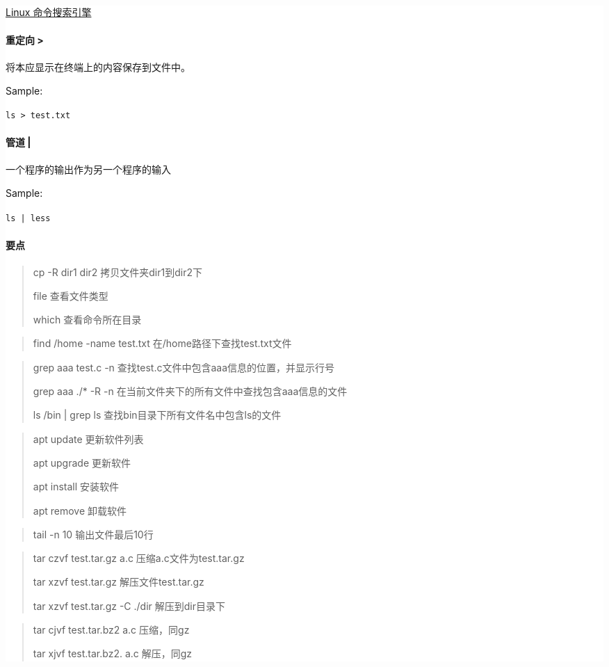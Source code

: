 [Linux 命令搜索引擎](https://linuxcmd.ee-fans.com/)

#### 重定向 >

将本应显示在终端上的内容保存到文件中。

Sample:

```shell
ls > test.txt
```

#### 管道 |

一个程序的输出作为另一个程序的输入

Sample:

```shell
ls | less
```

#### 要点

> cp -R dir1 dir2 拷贝文件夹dir1到dir2下
>
> file 查看文件类型
>
> which 查看命令所在目录

> find /home -name test.txt 在/home路径下查找test.txt文件

> grep aaa test.c -n 查找test.c文件中包含aaa信息的位置，并显示行号
>
> grep aaa ./* -R -n 在当前文件夹下的所有文件中查找包含aaa信息的文件
>
> ls /bin | grep ls 查找bin目录下所有文件名中包含ls的文件

> apt update 更新软件列表
>
> apt upgrade 更新软件
>
> apt install 安装软件
>
> apt remove 卸载软件

> tail -n 10 输出文件最后10行

> tar czvf test.tar.gz a.c 压缩a.c文件为test.tar.gz
>
> tar xzvf test.tar.gz 解压文件test.tar.gz
>
> tar xzvf test.tar.gz -C ./dir 解压到dir目录下

> tar cjvf test.tar.bz2 a.c 压缩，同gz
>
> tar xjvf test.tar.bz2. a.c 解压，同gz
